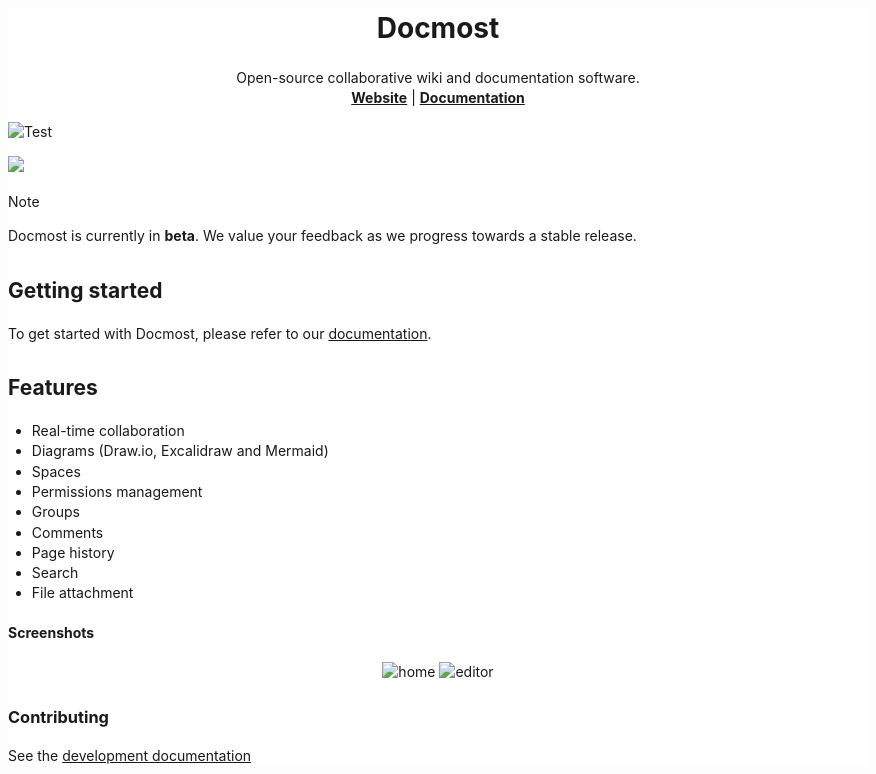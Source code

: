 <div align="center">
    <h1><b>Docmost</b></h1>
    <p>
        Open-source collaborative wiki and documentation software.
        <br />
        <a href="https://docmost.com"><strong>Website</strong></a> | 
        <a href="https://docmost.com/docs"><strong>Documentation</strong></a>
    </p>
</div>

![Test](https://raw.githubusercontent.com/xiaoY233/PicList/main/public/assets/Docmost.png)

![](https://img.shields.io/badge/Copyright-arch3rPro-ff9800?style=flat&logo=github&logoColor=white)

> [!NOTE]  
> Docmost is currently in **beta**. We value your feedback as we progress towards a stable release.

## Getting started
To get started with Docmost, please refer to our [documentation](https://docmost.com/docs).

## Features
- Real-time collaboration
- Diagrams (Draw.io, Excalidraw and Mermaid)
- Spaces
- Permissions management
- Groups
- Comments
- Page history
- Search
- File attachment

#### Screenshots
<p align="center">
<img alt="home" src="https://docmost.com/screenshots/home.png" width="70%">
<img alt="editor" src="https://docmost.com/screenshots/editor.png" width="70%">
</p>

### Contributing 
See the [development documentation](https://docmost.com/docs/self-hosting/development)
